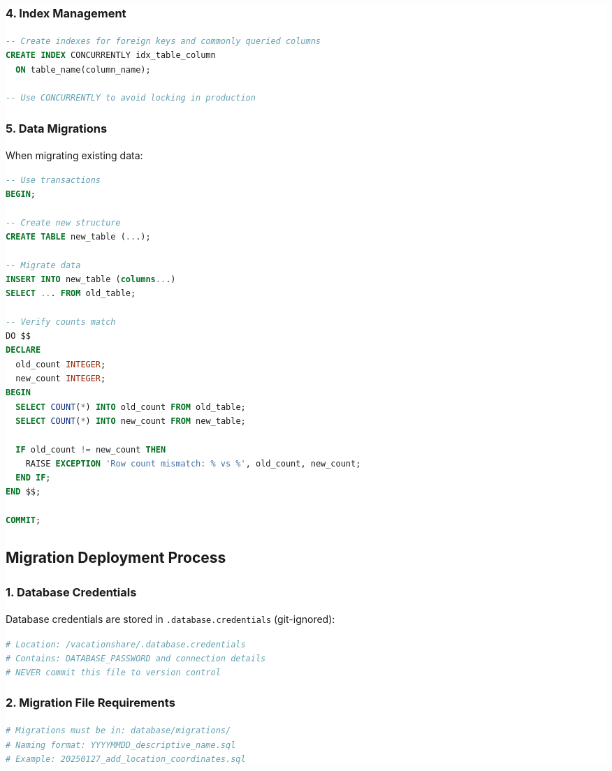 ### 4. Index Management

```sql
-- Create indexes for foreign keys and commonly queried columns
CREATE INDEX CONCURRENTLY idx_table_column 
  ON table_name(column_name);
  
-- Use CONCURRENTLY to avoid locking in production
```

### 5. Data Migrations

When migrating existing data:
```sql
-- Use transactions
BEGIN;

-- Create new structure
CREATE TABLE new_table (...);

-- Migrate data
INSERT INTO new_table (columns...)
SELECT ... FROM old_table;

-- Verify counts match
DO $$
DECLARE
  old_count INTEGER;
  new_count INTEGER;
BEGIN
  SELECT COUNT(*) INTO old_count FROM old_table;
  SELECT COUNT(*) INTO new_count FROM new_table;
  
  IF old_count != new_count THEN
    RAISE EXCEPTION 'Row count mismatch: % vs %', old_count, new_count;
  END IF;
END $$;

COMMIT;
```

## Migration Deployment Process

### 1. Database Credentials
Database credentials are stored in `.database.credentials` (git-ignored):
```bash
# Location: /vacationshare/.database.credentials
# Contains: DATABASE_PASSWORD and connection details
# NEVER commit this file to version control
```

### 2. Migration File Requirements
```bash
# Migrations must be in: database/migrations/
# Naming format: YYYYMMDD_descriptive_name.sql
# Example: 20250127_add_location_coordinates.sql
```
